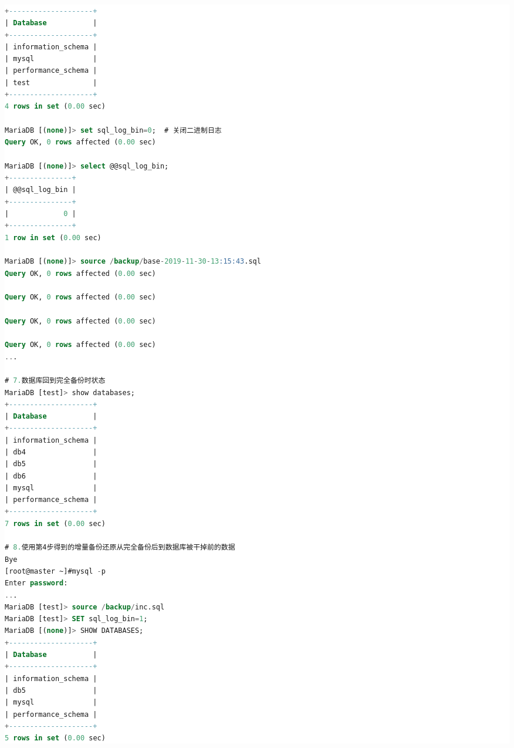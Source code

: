 ```sql
+--------------------+
| Database           |
+--------------------+
| information_schema |
| mysql              |
| performance_schema |
| test               |
+--------------------+
4 rows in set (0.00 sec)

MariaDB [(none)]> set sql_log_bin=0;  # 关闭二进制日志
Query OK, 0 rows affected (0.00 sec)

MariaDB [(none)]> select @@sql_log_bin;
+---------------+
| @@sql_log_bin |
+---------------+
|             0 |
+---------------+
1 row in set (0.00 sec)

MariaDB [(none)]> source /backup/base-2019-11-30-13:15:43.sql
Query OK, 0 rows affected (0.00 sec)

Query OK, 0 rows affected (0.00 sec)

Query OK, 0 rows affected (0.00 sec)

Query OK, 0 rows affected (0.00 sec)
...

# 7.数据库回到完全备份时状态
MariaDB [test]> show databases;
+--------------------+
| Database           |
+--------------------+
| information_schema |
| db4                |
| db5                |
| db6                |
| mysql              |
| performance_schema |
+--------------------+
7 rows in set (0.00 sec)

# 8.使用第4步得到的增量备份还原从完全备份后到数据库被干掉前的数据
Bye
[root@master ~]#mysql -p
Enter password:
...
MariaDB [test]> source /backup/inc.sql
MariaDB [test]> SET sql_log_bin=1;
MariaDB [(none)]> SHOW DATABASES;
+--------------------+
| Database           |
+--------------------+
| information_schema |
| db5                |
| mysql              |
| performance_schema |
+--------------------+
5 rows in set (0.00 sec)
```